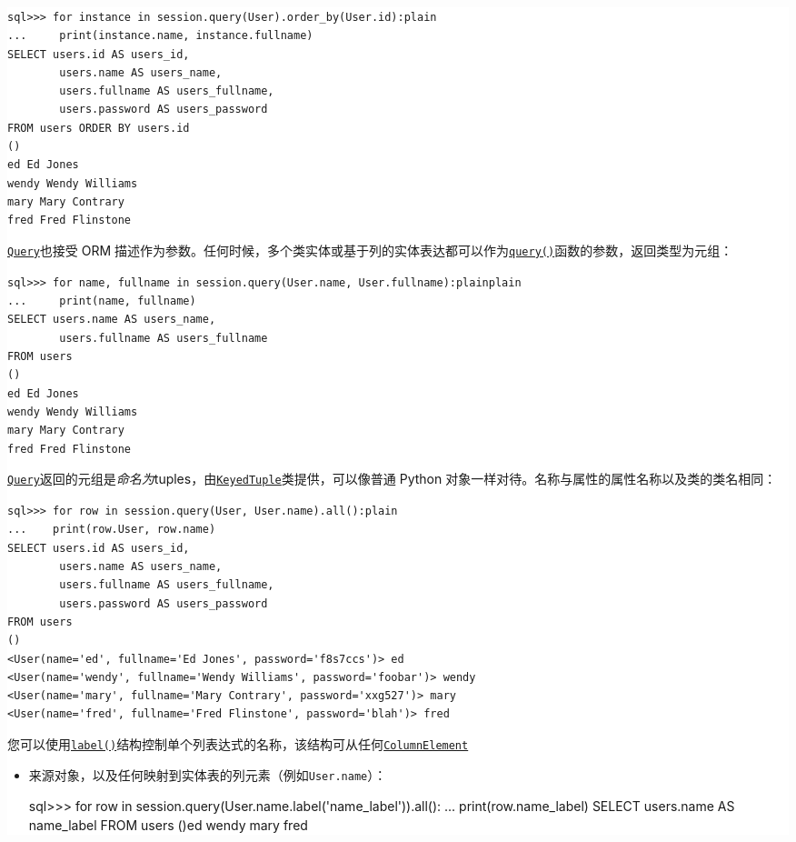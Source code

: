     sql>>> for instance in session.query(User).order_by(User.id):plain
    ...     print(instance.name, instance.fullname)
    SELECT users.id AS users_id,
            users.name AS users_name,
            users.fullname AS users_fullname,
            users.password AS users_password
    FROM users ORDER BY users.id
    ()
    ed Ed Jones
    wendy Wendy Williams
    mary Mary Contrary
    fred Fred Flinstone

[`Query`](query.html#sqlalchemy.orm.query.Query "sqlalchemy.orm.query.Query")也接受 ORM 描述作为参数。任何时候，多个类实体或基于列的实体表达都可以作为[`query()`](session_api.html#sqlalchemy.orm.session.Session.query "sqlalchemy.orm.session.Session.query")函数的参数，返回类型为元组：

    sql>>> for name, fullname in session.query(User.name, User.fullname):plainplain
    ...     print(name, fullname)
    SELECT users.name AS users_name,
            users.fullname AS users_fullname
    FROM users
    ()
    ed Ed Jones
    wendy Wendy Williams
    mary Mary Contrary
    fred Fred Flinstone

[`Query`](query.html#sqlalchemy.orm.query.Query "sqlalchemy.orm.query.Query")返回的元组是*命名为*tuples，由[`KeyedTuple`](query.html#sqlalchemy.util.KeyedTuple "sqlalchemy.util.KeyedTuple")类提供，可以像普通 Python 对象一样对待。名称与属性的属性名称以及类的类名相同：

    sql>>> for row in session.query(User, User.name).all():plain
    ...    print(row.User, row.name)
    SELECT users.id AS users_id,
            users.name AS users_name,
            users.fullname AS users_fullname,
            users.password AS users_password
    FROM users
    ()
    <User(name='ed', fullname='Ed Jones', password='f8s7ccs')> ed
    <User(name='wendy', fullname='Wendy Williams', password='foobar')> wendy
    <User(name='mary', fullname='Mary Contrary', password='xxg527')> mary
    <User(name='fred', fullname='Fred Flinstone', password='blah')> fred

您可以使用[`label()`](core_sqlelement.html#sqlalchemy.sql.expression.ColumnElement.label "sqlalchemy.sql.expression.ColumnElement.label")结构控制单个列表达式的名称，该结构可从任何[`ColumnElement`](core_sqlelement.html#sqlalchemy.sql.expression.ColumnElement "sqlalchemy.sql.expression.ColumnElement")
- 来源对象，以及任何映射到实体表的列元素（例如`User.name`）：

    sql>>> for row in session.query(User.name.label('name_label')).all():
    ...    print(row.name_label)
    SELECT users.name AS name_label
    FROM users
    ()ed
    wendy
    mary
    fred
